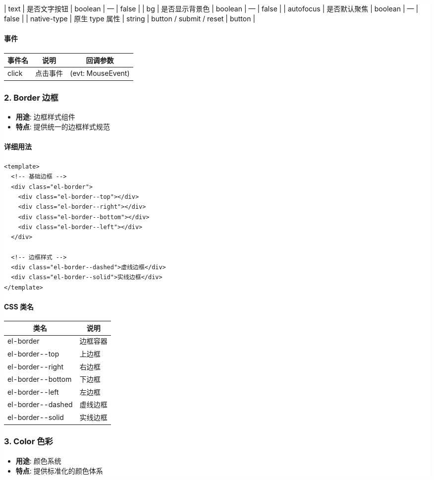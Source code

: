 | text | 是否文字按钮 | boolean | — | false |
| bg | 是否显示背景色 | boolean | — | false |
| autofocus | 是否默认聚焦 | boolean | — | false |
| native-type | 原生 type 属性 | string | button / submit / reset | button |

#### 事件
| 事件名 | 说明 | 回调参数 |
|--------|------|----------|
| click | 点击事件 | (evt: MouseEvent) |

### 2. Border 边框
- **用途**: 边框样式组件
- **特点**: 提供统一的边框样式规范

#### 详细用法
```vue
<template>
  <!-- 基础边框 -->
  <div class="el-border">
    <div class="el-border--top"></div>
    <div class="el-border--right"></div>
    <div class="el-border--bottom"></div>
    <div class="el-border--left"></div>
  </div>

  <!-- 边框样式 -->
  <div class="el-border--dashed">虚线边框</div>
  <div class="el-border--solid">实线边框</div>
</template>
```

#### CSS 类名
| 类名 | 说明 |
|------|------|
| el-border | 边框容器 |
| el-border--top | 上边框 |
| el-border--right | 右边框 |
| el-border--bottom | 下边框 |
| el-border--left | 左边框 |
| el-border--dashed | 虚线边框 |
| el-border--solid | 实线边框 |

### 3. Color 色彩
- **用途**: 颜色系统
- **特点**: 提供标准化的颜色体系

